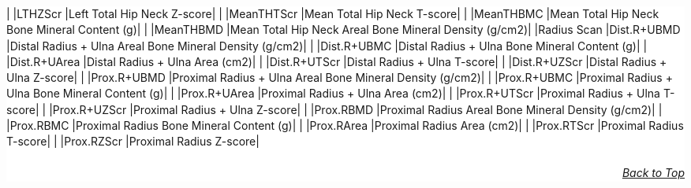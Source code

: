 |	|LTHZScr	|Left Total Hip Neck Z-score|
|	|MeanTHTScr	|Mean Total Hip Neck T-score|
|	|MeanTHBMC	|Mean Total Hip Neck Bone Mineral Content (g)|
|	|MeanTHBMD	|Mean Total Hip Neck Areal Bone Mineral Density (g/cm2)|
|Radius Scan |Dist.R+UBMD |Distal Radius + Ulna Areal Bone Mineral Density (g/cm2)|
| |Dist.R+UBMC |Distal Radius + Ulna Bone Mineral Content (g)|
| |Dist.R+UArea |Distal Radius + Ulna Area (cm2)|
| |Dist.R+UTScr |Distal Radius + Ulna T-score|
| |Dist.R+UZScr |Distal Radius + Ulna Z-score|
| |Prox.R+UBMD |Proximal Radius + Ulna Areal Bone Mineral Density (g/cm2)|
| |Prox.R+UBMC |Proximal Radius + Ulna Bone Mineral Content (g)|
| |Prox.R+UArea |Proximal Radius + Ulna Area (cm2)|
| |Prox.R+UTScr |Proximal Radius + Ulna T-score|
| |Prox.R+UZScr |Proximal Radius + Ulna Z-score|
| |Prox.RBMD |Proximal Radius Areal Bone Mineral Density (g/cm2)|
| |Prox.RBMC |Proximal Radius Bone Mineral Content (g)|
| |Prox.RArea |Proximal Radius Area (cm2)|
| |Prox.RTScr |Proximal Radius T-score|
| |Prox.RZScr |Proximal Radius Z-score|
		


###### <p dir='rtl' align='right'>[Back to Top](#Content)</p>
